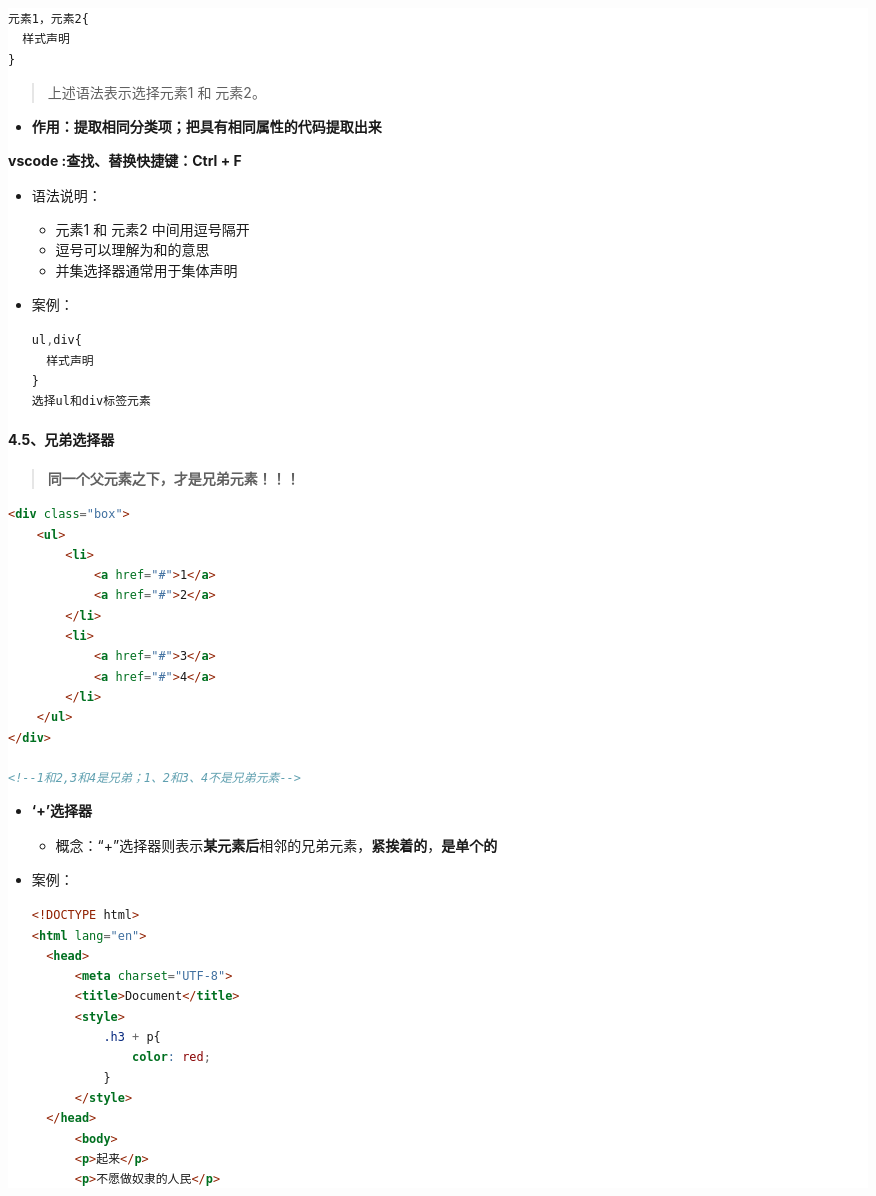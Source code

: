   ```css
  元素1，元素2{
    样式声明
  }
  ```

  > 上述语法表示选择元素1 和 元素2。



+ **作用：提取相同分类项；把具有相同属性的代码提取出来**

**vscode :查找、替换快捷键：Ctrl + F** 

+ 语法说明：

  + 元素1 和 元素2 中间用逗号隔开
  + 逗号可以理解为和的意思
  + 并集选择器通常用于集体声明

+ 案例：

  ```css
  ul,div{
    样式声明
  }
  选择ul和div标签元素
  ```

#### 4.5、兄弟选择器

> **同一个父元素之下，才是兄弟元素！！！** 

```html
<div class="box">
    <ul>
        <li>
            <a href="#">1</a>
            <a href="#">2</a>
        </li>
        <li>
            <a href="#">3</a>
            <a href="#">4</a>
        </li>
    </ul>
</div>

<!--1和2,3和4是兄弟；1、2和3、4不是兄弟元素-->
```



+ **‘+’选择器**
  
  + 概念：“+”选择器则表示**某元素后**相邻的兄弟元素，**紧挨着的**，**是单个的**
+ 案例：
  
  ```html
  <!DOCTYPE html>
  <html lang="en">
  	<head>
      	<meta charset="UTF-8">
      	<title>Document</title>
      	<style>
          	.h3 + p{
              	color: red;
          	}
      	</style>
  	</head>
    	<body>
        <p>起来</p>
        <p>不愿做奴隶的人民</p>
  ```
